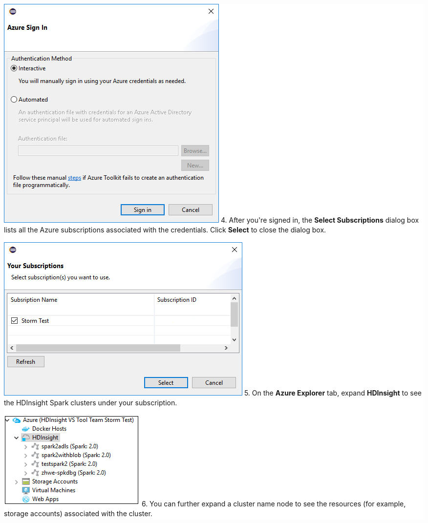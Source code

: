    ![Azure Sign In dialog box](./media/apache-spark-eclipse-tool-plugin/view-explorer-2.png)
4. After you're signed in, the **Select Subscriptions** dialog box lists all the Azure subscriptions associated with the credentials. Click **Select** to close the dialog box.

   ![Select Subscriptions dialog box](./media/apache-spark-eclipse-tool-plugin/Select-Subscriptions.png)
5. On the **Azure Explorer** tab, expand **HDInsight** to see the HDInsight Spark clusters under your subscription.
   
   ![HDInsight Spark clusters in Azure Explorer](./media/apache-spark-eclipse-tool-plugin/view-explorer-3.png)
6. You can further expand a cluster name node to see the resources (for example, storage accounts) associated with the cluster.
   